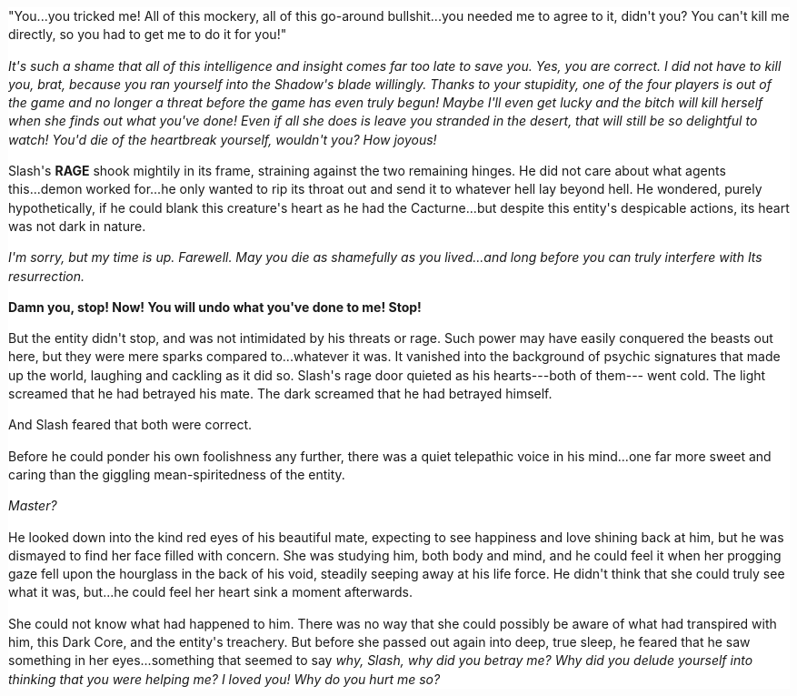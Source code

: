 

"You...you tricked me! All of this mockery, all of this go-around bullshit...you needed me to agree to it, didn't you? You can't kill me directly, so you had to get me to do it for you!"  



_It's such a shame that all of this intelligence and insight comes far too late to save you. Yes, you are correct. I did not have to kill you, brat, because you ran yourself into the Shadow's blade willingly. Thanks to your stupidity, one of the four players is out of the game and no longer a threat before the game has even truly begun! Maybe I'll even get lucky and the bitch will kill herself when she finds out what you've done! Even if all she does is leave you stranded in the desert, that will still be so delightful to watch! You'd die of the heartbreak yourself, wouldn't you? How joyous!_  



Slash's **RAGE** shook mightily in its frame, straining against the two remaining hinges. He did not care about what agents this...demon worked for...he only wanted to rip its throat out and send it to whatever hell lay beyond hell. He wondered, purely hypothetically, if he could blank this creature's heart as he had the Cacturne...but despite this entity's despicable actions, its heart was not dark in nature.  



_I'm sorry, but my time is up. Farewell. May you die as shamefully as you lived...and long before you can truly interfere with Its resurrection._  



**Damn you, stop! Now! You will undo what you've done to me! Stop!**  



But the entity didn't stop, and was not intimidated by his threats or rage. Such power may have easily conquered the beasts out here, but they were mere sparks compared to...whatever it was. It vanished into the background of psychic signatures that made up the world, laughing and cackling as it did so. Slash's rage door quieted as his hearts---both of them--- went cold. The light screamed that he had betrayed his mate. The dark screamed that he had betrayed himself.  



And Slash feared that both were correct.  



Before he could ponder his own foolishness any further, there was a quiet telepathic voice in his mind...one far more sweet and caring than the giggling mean-spiritedness of the entity.  



_Master?_  



He looked down into the kind red eyes of his beautiful mate, expecting to see happiness and love shining back at him, but he was dismayed to find her face filled with concern. She was studying him, both body and mind, and he could feel it when her progging gaze fell upon the hourglass in the back of his void, steadily seeping away at his life force. He didn't think that she could truly see what it was, but...he could feel her heart sink a moment afterwards.  



She could not know what had happened to him. There was no way that she could possibly be aware of what had transpired with him, this Dark Core, and the entity's treachery. But before she passed out again into deep, true sleep, he feared that he saw something in her eyes...something that seemed to say _why, Slash, why did you betray me? Why did you delude yourself into thinking that you were helping me? I loved you! Why do you hurt me so?_  
